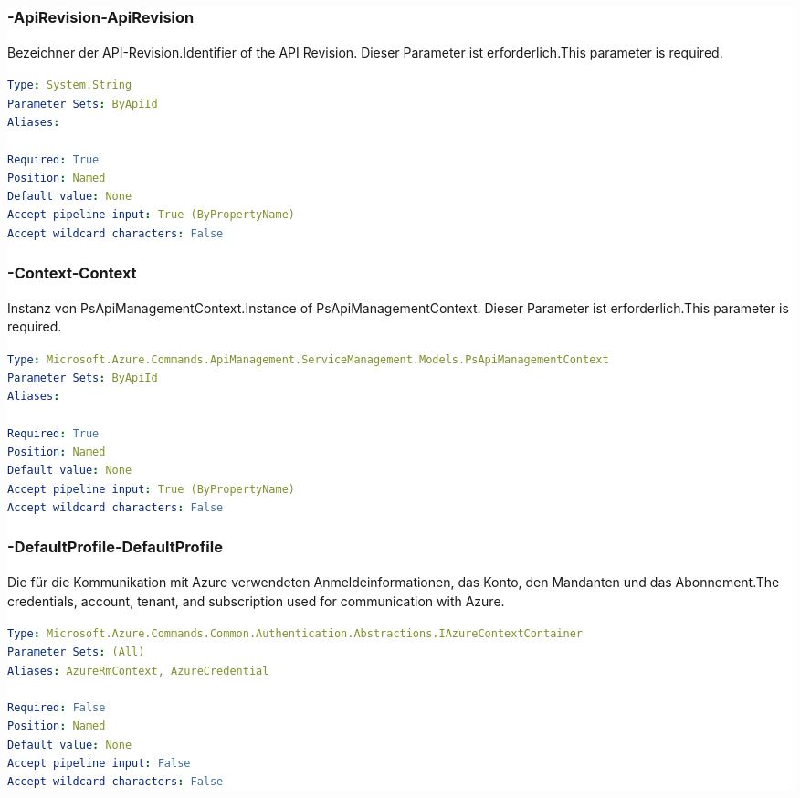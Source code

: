 ### <span data-ttu-id="a7f44-116">-ApiRevision</span><span class="sxs-lookup"><span data-stu-id="a7f44-116">-ApiRevision</span></span>
<span data-ttu-id="a7f44-117">Bezeichner der API-Revision.</span><span class="sxs-lookup"><span data-stu-id="a7f44-117">Identifier of the API Revision.</span></span> <span data-ttu-id="a7f44-118">Dieser Parameter ist erforderlich.</span><span class="sxs-lookup"><span data-stu-id="a7f44-118">This parameter is required.</span></span>

```yaml
Type: System.String
Parameter Sets: ByApiId
Aliases:

Required: True
Position: Named
Default value: None
Accept pipeline input: True (ByPropertyName)
Accept wildcard characters: False
```

### <span data-ttu-id="a7f44-119">-Context</span><span class="sxs-lookup"><span data-stu-id="a7f44-119">-Context</span></span>
<span data-ttu-id="a7f44-120">Instanz von PsApiManagementContext.</span><span class="sxs-lookup"><span data-stu-id="a7f44-120">Instance of PsApiManagementContext.</span></span>
<span data-ttu-id="a7f44-121">Dieser Parameter ist erforderlich.</span><span class="sxs-lookup"><span data-stu-id="a7f44-121">This parameter is required.</span></span>

```yaml
Type: Microsoft.Azure.Commands.ApiManagement.ServiceManagement.Models.PsApiManagementContext
Parameter Sets: ByApiId
Aliases:

Required: True
Position: Named
Default value: None
Accept pipeline input: True (ByPropertyName)
Accept wildcard characters: False
```

### <span data-ttu-id="a7f44-122">-DefaultProfile</span><span class="sxs-lookup"><span data-stu-id="a7f44-122">-DefaultProfile</span></span>
<span data-ttu-id="a7f44-123">Die für die Kommunikation mit Azure verwendeten Anmeldeinformationen, das Konto, den Mandanten und das Abonnement.</span><span class="sxs-lookup"><span data-stu-id="a7f44-123">The credentials, account, tenant, and subscription used for communication with Azure.</span></span>

```yaml
Type: Microsoft.Azure.Commands.Common.Authentication.Abstractions.IAzureContextContainer
Parameter Sets: (All)
Aliases: AzureRmContext, AzureCredential

Required: False
Position: Named
Default value: None
Accept pipeline input: False
Accept wildcard characters: False
```
